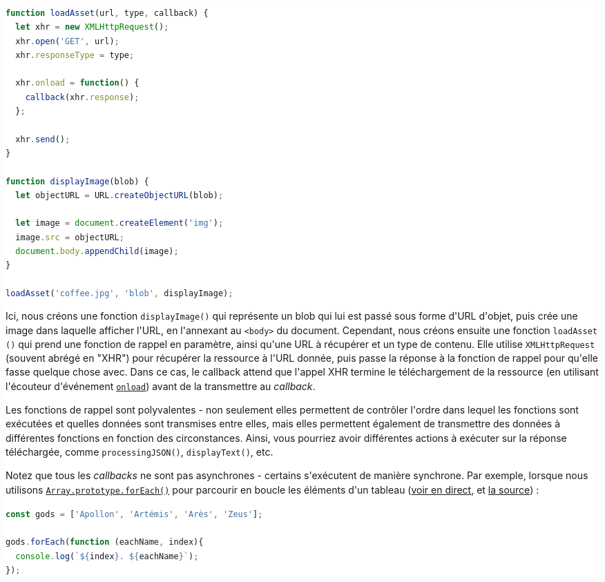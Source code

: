 ```js
function loadAsset(url, type, callback) {
  let xhr = new XMLHttpRequest();
  xhr.open('GET', url);
  xhr.responseType = type;

  xhr.onload = function() {
    callback(xhr.response);
  };

  xhr.send();
}

function displayImage(blob) {
  let objectURL = URL.createObjectURL(blob);

  let image = document.createElement('img');
  image.src = objectURL;
  document.body.appendChild(image);
}

loadAsset('coffee.jpg', 'blob', displayImage);
```

Ici, nous créons une fonction `displayImage()` qui représente un blob qui lui est passé sous forme d'URL d'objet, puis crée une image dans laquelle afficher l'URL, en l'annexant au `<body>` du document. Cependant, nous créons ensuite une fonction `loadAsset()` qui prend une fonction de rappel en paramètre, ainsi qu'une URL à récupérer et un type de contenu. Elle utilise `XMLHttpRequest` (souvent abrégé en "XHR") pour récupérer la ressource à l'URL donnée, puis passe la réponse à la fonction de rappel pour qu'elle fasse quelque chose avec. Dans ce cas, le callback attend que l'appel XHR termine le téléchargement de la ressource (en utilisant l'écouteur d'événement [`onload`](/fr/docs/Web/API/XMLHttpRequestEventTarget/onload)) avant de la transmettre au _callback_.

Les fonctions de rappel sont polyvalentes - non seulement elles permettent de contrôler l'ordre dans lequel les fonctions sont exécutées et quelles données sont transmises entre elles, mais elles permettent également de transmettre des données à différentes fonctions en fonction des circonstances. Ainsi, vous pourriez avoir différentes actions à exécuter sur la réponse téléchargée, comme `processingJSON()`, `displayText()`, etc.

Notez que tous les _callbacks_ ne sont pas asynchrones - certains s'exécutent de manière synchrone. Par exemple, lorsque nous utilisons [`Array.prototype.forEach()`](/fr/docs/Web/JavaScript/Reference/Global_Objects/Array/forEach) pour parcourir en boucle les éléments d'un tableau ([voir en direct](https://mdn.github.io/learning-area/javascript/asynchronous/introducing/foreach.html), et [la source](https://github.com/mdn/learning-area/blob/master/javascript/asynchronous/introducing/foreach.html)) :

```js
const gods = ['Apollon', 'Artémis', 'Arès', 'Zeus'];

gods.forEach(function (eachName, index){
  console.log(`${index}. ${eachName}`);
});
```
